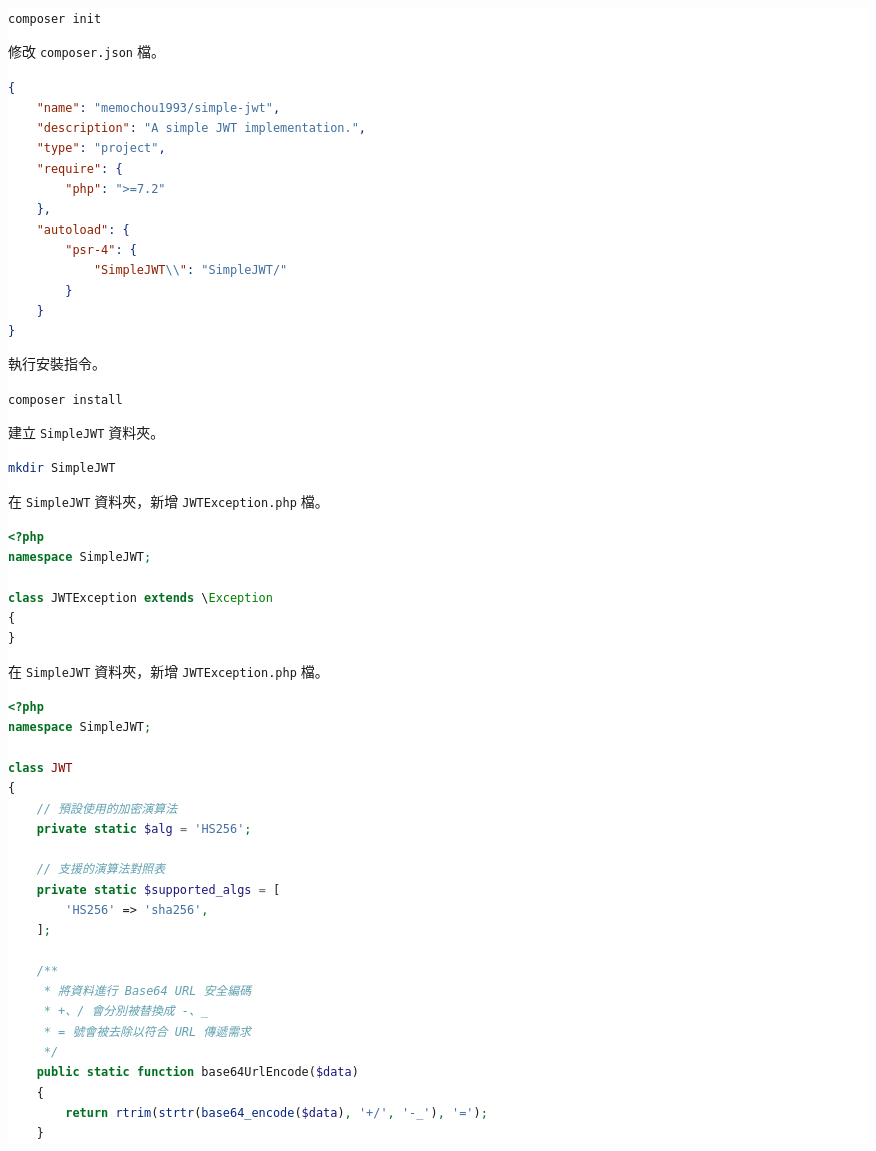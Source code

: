 ```bash
composer init
```

修改 `composer.json` 檔。

```json
{
    "name": "memochou1993/simple-jwt",
    "description": "A simple JWT implementation.",
    "type": "project",
    "require": {
        "php": ">=7.2"
    },
    "autoload": {
        "psr-4": {
            "SimpleJWT\\": "SimpleJWT/"
        }
    }
}
```

執行安裝指令。

```bash
composer install
```

建立 `SimpleJWT` 資料夾。

```bash
mkdir SimpleJWT
```

在 `SimpleJWT` 資料夾，新增 `JWTException.php` 檔。

```php
<?php
namespace SimpleJWT;

class JWTException extends \Exception
{
}
```

在 `SimpleJWT` 資料夾，新增 `JWTException.php` 檔。

```php
<?php
namespace SimpleJWT;

class JWT
{
    // 預設使用的加密演算法
    private static $alg = 'HS256';

    // 支援的演算法對照表
    private static $supported_algs = [
        'HS256' => 'sha256',
    ];

    /**
     * 將資料進行 Base64 URL 安全編碼
     * +、/ 會分別被替換成 -、_
     * = 號會被去除以符合 URL 傳遞需求
     */
    public static function base64UrlEncode($data)
    {
        return rtrim(strtr(base64_encode($data), '+/', '-_'), '=');
    }
```